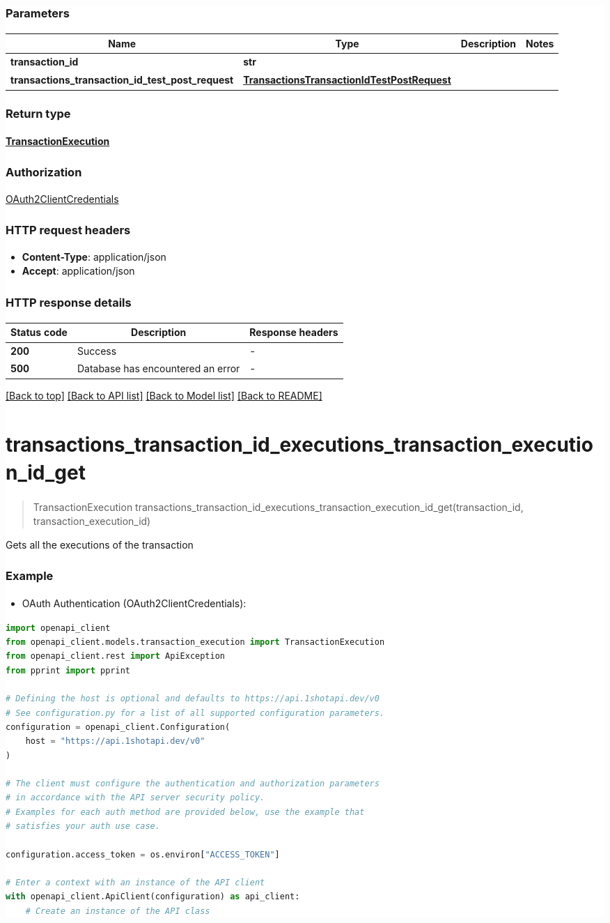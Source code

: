 ### Parameters


Name | Type | Description  | Notes
------------- | ------------- | ------------- | -------------
 **transaction_id** | **str**|  | 
 **transactions_transaction_id_test_post_request** | [**TransactionsTransactionIdTestPostRequest**](TransactionsTransactionIdTestPostRequest.md)|  | 

### Return type

[**TransactionExecution**](TransactionExecution.md)

### Authorization

[OAuth2ClientCredentials](../README.md#OAuth2ClientCredentials)

### HTTP request headers

 - **Content-Type**: application/json
 - **Accept**: application/json

### HTTP response details

| Status code | Description | Response headers |
|-------------|-------------|------------------|
**200** | Success |  -  |
**500** | Database has encountered an error |  -  |

[[Back to top]](#) [[Back to API list]](../README.md#documentation-for-api-endpoints) [[Back to Model list]](../README.md#documentation-for-models) [[Back to README]](../README.md)

# **transactions_transaction_id_executions_transaction_execution_id_get**
> TransactionExecution transactions_transaction_id_executions_transaction_execution_id_get(transaction_id, transaction_execution_id)

Gets all the executions of the transaction

### Example

* OAuth Authentication (OAuth2ClientCredentials):

```python
import openapi_client
from openapi_client.models.transaction_execution import TransactionExecution
from openapi_client.rest import ApiException
from pprint import pprint

# Defining the host is optional and defaults to https://api.1shotapi.dev/v0
# See configuration.py for a list of all supported configuration parameters.
configuration = openapi_client.Configuration(
    host = "https://api.1shotapi.dev/v0"
)

# The client must configure the authentication and authorization parameters
# in accordance with the API server security policy.
# Examples for each auth method are provided below, use the example that
# satisfies your auth use case.

configuration.access_token = os.environ["ACCESS_TOKEN"]

# Enter a context with an instance of the API client
with openapi_client.ApiClient(configuration) as api_client:
    # Create an instance of the API class
```